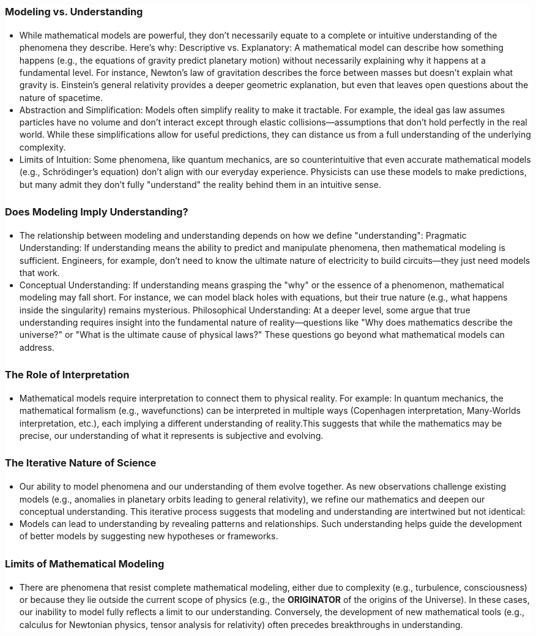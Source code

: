 ### Modeling vs. Understanding

- While mathematical models are powerful, they don’t necessarily equate to a complete or intuitive understanding of the phenomena they describe. Here’s why:
Descriptive vs. Explanatory: A mathematical model can describe how something happens (e.g., the equations of gravity predict planetary motion) without necessarily explaining why it happens at a fundamental level. For instance, Newton’s law of gravitation describes the force between masses but doesn’t explain what gravity is. Einstein’s general relativity provides a deeper geometric explanation, but even that leaves open questions about the nature of spacetime.
- Abstraction and Simplification: Models often simplify reality to make it tractable. For example, the ideal gas law assumes particles have no volume and don’t interact except through elastic collisions—assumptions that don’t hold perfectly in the real world. While these simplifications allow for useful predictions, they can distance us from a full understanding of the underlying complexity.
- Limits of Intuition: Some phenomena, like quantum mechanics, are so counterintuitive that even accurate mathematical models (e.g., Schrödinger’s equation) don’t align with our everyday experience. Physicists can use these models to make predictions, but many admit they don’t fully "understand" the reality behind them in an intuitive sense.

### Does Modeling Imply Understanding?

- The relationship between modeling and understanding depends on how we define "understanding":
Pragmatic Understanding: If understanding means the ability to predict and manipulate phenomena, then mathematical modeling is sufficient. Engineers, for example, don’t need to know the ultimate nature of electricity to build circuits—they just need models that work.
- Conceptual Understanding: If understanding means grasping the "why" or the essence of a phenomenon, mathematical modeling may fall short. For instance, we can model black holes with equations, but their true nature (e.g., what happens inside the singularity) remains mysterious.
Philosophical Understanding: At a deeper level, some argue that true understanding requires insight into the fundamental nature of reality—questions like "Why does mathematics describe the universe?" or "What is the ultimate cause of physical laws?" These questions go beyond what mathematical models can address.

### The Role of Interpretation

- Mathematical models require interpretation to connect them to physical reality. For example: In quantum mechanics, the mathematical formalism (e.g., wavefunctions) can be interpreted in multiple ways (Copenhagen interpretation, Many-Worlds interpretation, etc.), each implying a different understanding of reality.This suggests that while the mathematics may be precise, our understanding of what it represents is subjective and evolving.

### The Iterative Nature of Science
- Our ability to model phenomena and our understanding of them evolve together. As new observations challenge existing models (e.g., anomalies in planetary orbits leading to general relativity), we refine our mathematics and deepen our conceptual understanding. This iterative process suggests that modeling and understanding are intertwined but not identical:
- Models can lead to understanding by revealing patterns and relationships. Such understanding helps guide the development of better models by suggesting new hypotheses or frameworks.

### Limits of Mathematical Modeling

- There are phenomena that resist complete mathematical modeling, either due to complexity (e.g., turbulence, consciousness) or because they lie outside the current scope of physics (e.g., the **ORIGINATOR** of the origins of the Universe). In these cases, our inability to model fully reflects a limit to our understanding. Conversely, the development of new mathematical tools (e.g., calculus for Newtonian physics, tensor analysis for relativity) often precedes breakthroughs in understanding.
